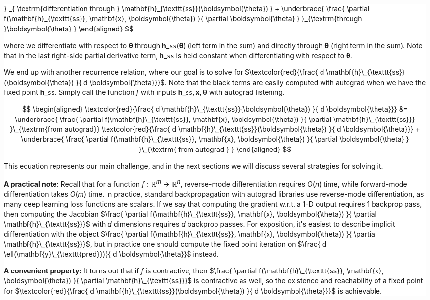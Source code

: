 }
\_{ \textrm{differentiation through } \mathbf{h}\_{\texttt{ss}}(\boldsymbol{\theta}) }
+ 
\underbrace{ \frac{ \partial f(\mathbf{h}\_{\texttt{ss}}, \mathbf{x}, \boldsymbol{\theta}) }{ \partial \boldsymbol{\theta} } }\_{\textrm{through }\boldsymbol{\theta} }
\end{aligned}
$$

where we differentiate with respect to $\boldsymbol{\theta}$ through $\mathbf{h}\_{\texttt{ss}}(\boldsymbol{\theta})$ (left term in the sum) and directly through $\boldsymbol{\theta}$ (right term in the sum). Note that in the last right-side partial derivative term, $\mathbf{h}\_{\texttt{ss}}$ is held constant when differentiating with respect to $\boldsymbol{\theta}$. 

We end up with another recurrence relation, where our goal is to solve for $\textcolor{red}{\frac{ d \mathbf{h}\_{\texttt{ss}}(\boldsymbol{\theta}) }{ d \boldsymbol{\theta}}}$. Note that the black terms are easily computed with autograd when we have the fixed point $\mathbf{h}\_{\texttt{ss}}$. Simply call the function $f$ with inputs  $\mathbf{h}\_{\texttt{ss}}, \mathbf{x}, \boldsymbol{\theta}$ with autograd listening.

$$
\begin{aligned}
\textcolor{red}{\frac{ d \mathbf{h}\_{\texttt{ss}}(\boldsymbol{\theta}) }{ d \boldsymbol{\theta}}}
&= 
\underbrace{
	\frac{ \partial f(\mathbf{h}\_{\texttt{ss}}, \mathbf{x}, \boldsymbol{\theta}) }{ \partial \mathbf{h}\_{\texttt{ss}}}
}\_{\textrm{from autograd}}
\textcolor{red}{\frac{ d \mathbf{h}\_{\texttt{ss}}(\boldsymbol{\theta}) }{ d \boldsymbol{\theta}}}
+ 
\underbrace{
	\frac{ \partial f(\mathbf{h}\_{\texttt{ss}}, \mathbf{x}, \boldsymbol{\theta}) }{ \partial \boldsymbol{\theta} }
}\_{\textrm{ from autograd } }
\end{aligned}
$$

This equation represents our main challenge, and in the next sections we will discuss several strategies for solving it.

**A practical note**: Recall that for a function $f: \mathbb{R}^{m} \rightarrow \mathbb{R}^n$, reverse-mode differentiation requires $O(n)$ time, while forward-mode differentiation takes $O(m)$ time. In practice, standard backpropagation with autograd libraries use reverse-mode differentiation, as many deep learning loss functions are scalars. If we say that computing the gradient w.r.t. a 1-D output requires 1 backprop pass, then computing the Jacobian $\frac{ \partial f(\mathbf{h}\_{\texttt{ss}}, \mathbf{x}, \boldsymbol{\theta}) }{ \partial \mathbf{h}\_{\texttt{ss}}}$ with $d$ dimensions requires $d$ backprop passes. For exposition, it's easiest to describe implicit differentiation with the object $\frac{ \partial f(\mathbf{h}\_{\texttt{ss}}, \mathbf{x}, \boldsymbol{\theta}) }{ \partial \mathbf{h}\_{\texttt{ss}}}$, but in practice one should compute the fixed point iteration on  $\frac{ d \ell(\mathbf{y}\_{\texttt{pred}})}{ d \boldsymbol{\theta}}$ instead.

**A convenient property:**  It turns out that if $f$ is contractive, then $\frac{ \partial f(\mathbf{h}\_{\texttt{ss}}, \mathbf{x}, \boldsymbol{\theta}) }{ \partial \mathbf{h}\_{\texttt{ss}}}$ is contractive as well, so the existence and reachability of a fixed point for $\textcolor{red}{\frac{ d \mathbf{h}\_{\texttt{ss}}(\boldsymbol{\theta}) }{ d \boldsymbol{\theta}}}$ is achievable.
